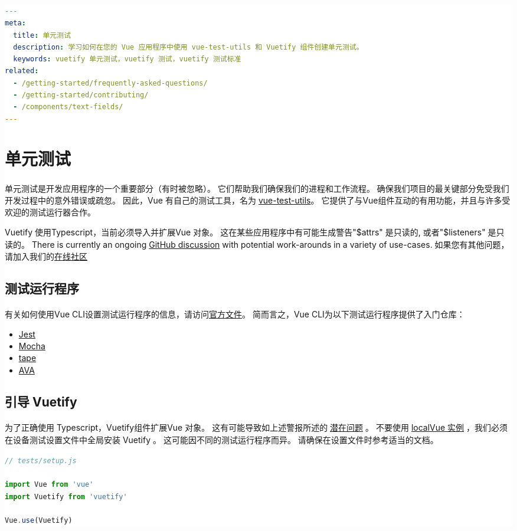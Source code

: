 ```yaml
---
meta:
  title: 单元测试
  description: 学习如何在您的 Vue 应用程序中使用 vue-test-utils 和 Vuetify 组件创建单元测试。
  keywords: vuetify 单元测试，vuetify 测试，vuetify 测试标准
related:
  - /getting-started/frequently-asked-questions/
  - /getting-started/contributing/
  - /components/text-fields/
---
```


# 单元测试

单元测试是开发应用程序的一个重要部分（有时被忽略）。 它们帮助我们确保我们的进程和工作流程。 确保我们项目的最关键部分免受我们开发过程中的意外错误或疏忽。 因此，Vue 有自己的测试工具，名为 [vue-test-utils](https://vue-test-utils.vuejs.org/)。 它提供了与Vue组件互动的有用功能，并且与许多受欢迎的测试运行器合作。

<entry-ad />

<alert type="warning">

  Vuetify 使用Typescript，当前必须导入并扩展Vue 对象。 这在某些应用程序中有可能生成警告"$attrs" 是只读的, 或者"$listeners" 是只读的。 There is currently an ongoing [GitHub discussion](https://github.com/vuetifyjs/vuetify/issues/4068) with potential work-arounds in a variety of use-cases. 如果您有其他问题，请加入我们的[在线社区](https://community.vuetifyjs.com)

</alert>

## 测试运行程序

有关如何使用Vue CLI设置测试运行程序的信息，请访问<a href=“https://vue-test-utils.vuejs.org/guides/getting-started.html“>官方文件</a>。 简而言之，Vue CLI为以下测试运行程序提供了入门仓库：

- [Jest](https://cli.vuejs.org/core-plugins/unit-jest.html)
- [Mocha](https://cli.vuejs.org/core-plugins/unit-mocha.html)
- [tape](https://github.com/eddyerburgh/vue-test-utils-tape-example)
- [AVA](https://github.com/eddyerburgh/vue-test-utils-ava-example)

## 引导 Vuetify

为了正确使用 Typescript，Vuetify组件扩展Vue 对象。 这有可能导致如上述警报所述的 [潜在问题](https://github.com/vuetifyjs/vuetify/issues/4068) 。 不要使用 [localVue 实例](https://vue-test-utils.vuejs.org/api/options.html#localvue) ，我们必须在设备测试设置文件中全局安装 Vuetify 。 这可能因不同的测试运行程序而异。 请确保在设置文件时参考适当的文档。

```js
// tests/setup.js

import Vue from 'vue'
import Vuetify from 'vuetify'

Vue.use(Vuetify)
```
